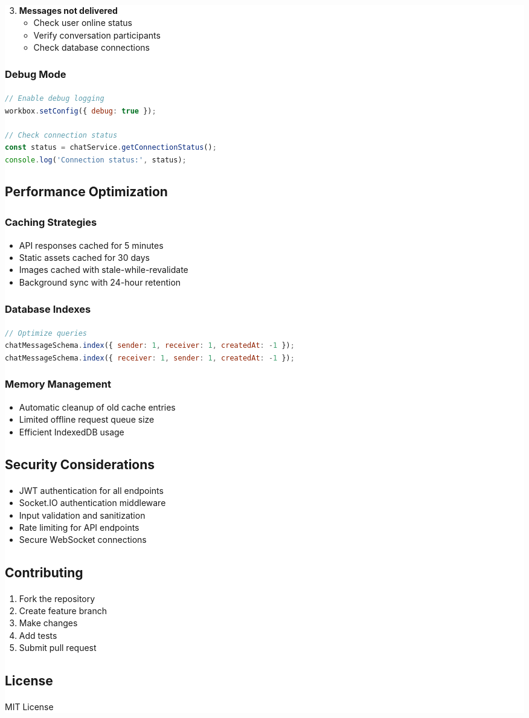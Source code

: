 3. **Messages not delivered**
   - Check user online status
   - Verify conversation participants
   - Check database connections

### Debug Mode

```javascript
// Enable debug logging
workbox.setConfig({ debug: true });

// Check connection status
const status = chatService.getConnectionStatus();
console.log('Connection status:', status);
```

## Performance Optimization

### Caching Strategies

- API responses cached for 5 minutes
- Static assets cached for 30 days
- Images cached with stale-while-revalidate
- Background sync with 24-hour retention

### Database Indexes

```javascript
// Optimize queries
chatMessageSchema.index({ sender: 1, receiver: 1, createdAt: -1 });
chatMessageSchema.index({ receiver: 1, sender: 1, createdAt: -1 });
```

### Memory Management

- Automatic cleanup of old cache entries
- Limited offline request queue size
- Efficient IndexedDB usage

## Security Considerations

- JWT authentication for all endpoints
- Socket.IO authentication middleware
- Input validation and sanitization
- Rate limiting for API endpoints
- Secure WebSocket connections

## Contributing

1. Fork the repository
2. Create feature branch
3. Make changes
4. Add tests
5. Submit pull request

## License

MIT License 